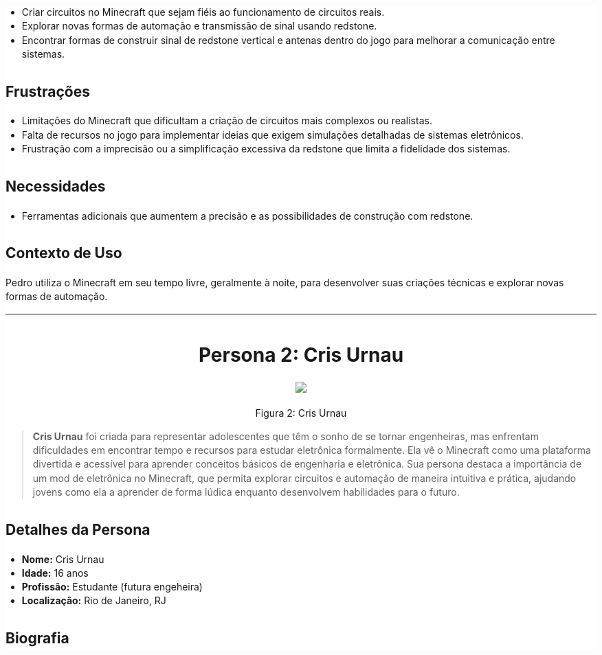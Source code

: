 - Criar circuitos no Minecraft que sejam fiéis ao funcionamento de circuitos reais.
- Explorar novas formas de automação e transmissão de sinal usando redstone.
- Encontrar formas de construir sinal de redstone vertical e antenas dentro do jogo para melhorar a comunicação entre sistemas.

## Frustrações

- Limitações do Minecraft que dificultam a criação de circuitos mais complexos ou realistas.
- Falta de recursos no jogo para implementar ideias que exigem simulações detalhadas de sistemas eletrônicos.
- Frustração com a imprecisão ou a simplificação excessiva da redstone que limita a fidelidade dos sistemas.

## Necessidades

- Ferramentas adicionais que aumentem a precisão e as possibilidades de construção com redstone.

## Contexto de Uso

Pedro utiliza o Minecraft em seu tempo livre, geralmente à noite, para desenvolver suas criações técnicas e explorar novas formas de automação.

---

<center>

# Persona 2: Cris Urnau

</center>

<center>
<img src="https://raw.githubusercontent.com/UnBArqDsw2024-2/2024.2_G1_ModMine_Entrega_01/main/docs/assets/personas/thispersondoesnotexist2.jpg?raw=true" style="width:12vw"/> 

Figura 2: Cris Urnau
</center>

> **Cris Urnau** foi criada para representar adolescentes que têm o sonho de se tornar engenheiras, mas enfrentam dificuldades em encontrar tempo e recursos para estudar eletrônica formalmente. Ela vê o Minecraft como uma plataforma divertida e acessível para aprender conceitos básicos de engenharia e eletrônica. Sua persona destaca a importância de um mod de eletrônica no Minecraft, que permita explorar circuitos e automação de maneira intuitiva e prática, ajudando jovens como ela a aprender de forma lúdica enquanto desenvolvem habilidades para o futuro.

## Detalhes da Persona

- **Nome:** Cris Urnau
- **Idade:** 16 anos
- **Profissão:** Estudante (futura engeheira)
- **Localização:** Rio de Janeiro, RJ

## Biografia
